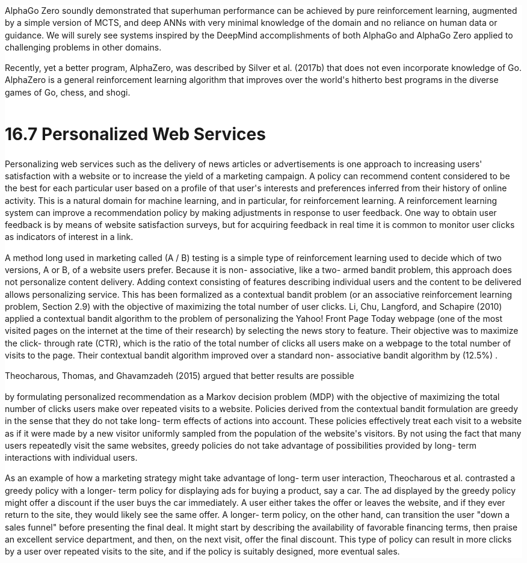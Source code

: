 AlphaGo Zero soundly demonstrated that superhuman performance can be achieved by pure reinforcement learning, augmented by a simple version of MCTS, and deep ANNs with very minimal knowledge of the domain and no reliance on human data or guidance. We will surely see systems inspired by the DeepMind accomplishments of both AlphaGo and AlphaGo Zero applied to challenging problems in other domains.

Recently, yet a better program, AlphaZero, was described by Silver et al. (2017b) that does not even incorporate knowledge of Go. AlphaZero is a general reinforcement learning algorithm that improves over the world's hitherto best programs in the diverse games of Go, chess, and shogi.

# 16.7 Personalized Web Services

Personalizing web services such as the delivery of news articles or advertisements is one approach to increasing users' satisfaction with a website or to increase the yield of a marketing campaign. A policy can recommend content considered to be the best for each particular user based on a profile of that user's interests and preferences inferred from their history of online activity. This is a natural domain for machine learning, and in particular, for reinforcement learning. A reinforcement learning system can improve a recommendation policy by making adjustments in response to user feedback. One way to obtain user feedback is by means of website satisfaction surveys, but for acquiring feedback in real time it is common to monitor user clicks as indicators of interest in a link.

A method long used in marketing called  \(A / B\)  testing is a simple type of reinforcement learning used to decide which of two versions, A or B, of a website users prefer. Because it is non- associative, like a two- armed bandit problem, this approach does not personalize content delivery. Adding context consisting of features describing individual users and the content to be delivered allows personalizing service. This has been formalized as a contextual bandit problem (or an associative reinforcement learning problem, Section 2.9) with the objective of maximizing the total number of user clicks. Li, Chu, Langford, and Schapire (2010) applied a contextual bandit algorithm to the problem of personalizing the Yahoo! Front Page Today webpage (one of the most visited pages on the internet at the time of their research) by selecting the news story to feature. Their objective was to maximize the click- through rate (CTR), which is the ratio of the total number of clicks all users make on a webpage to the total number of visits to the page. Their contextual bandit algorithm improved over a standard non- associative bandit algorithm by  \(12.5\%\) .

Theocharous, Thomas, and Ghavamzadeh (2015) argued that better results are possible

by formulating personalized recommendation as a Markov decision problem (MDP) with the objective of maximizing the total number of clicks users make over repeated visits to a website. Policies derived from the contextual bandit formulation are greedy in the sense that they do not take long- term effects of actions into account. These policies effectively treat each visit to a website as if it were made by a new visitor uniformly sampled from the population of the website's visitors. By not using the fact that many users repeatedly visit the same websites, greedy policies do not take advantage of possibilities provided by long- term interactions with individual users.

As an example of how a marketing strategy might take advantage of long- term user interaction, Theocharous et al. contrasted a greedy policy with a longer- term policy for displaying ads for buying a product, say a car. The ad displayed by the greedy policy might offer a discount if the user buys the car immediately. A user either takes the offer or leaves the website, and if they ever return to the site, they would likely see the same offer. A longer- term policy, on the other hand, can transition the user "down a sales funnel" before presenting the final deal. It might start by describing the availability of favorable financing terms, then praise an excellent service department, and then, on the next visit, offer the final discount. This type of policy can result in more clicks by a user over repeated visits to the site, and if the policy is suitably designed, more eventual sales.
